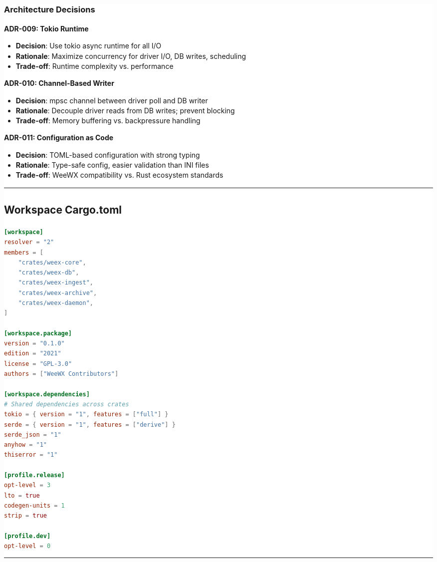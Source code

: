 ### Architecture Decisions

**ADR-009: Tokio Runtime**
- **Decision**: Use tokio async runtime for all I/O
- **Rationale**: Maximize concurrency for driver I/O, DB writes, scheduling
- **Trade-off**: Runtime complexity vs. performance

**ADR-010: Channel-Based Writer**
- **Decision**: mpsc channel between driver poll and DB writer
- **Rationale**: Decouple driver reads from DB writes; prevent blocking
- **Trade-off**: Memory buffering vs. backpressure handling

**ADR-011: Configuration as Code**
- **Decision**: TOML-based configuration with strong typing
- **Rationale**: Type-safe config, easier validation than INI files
- **Trade-off**: WeeWX compatibility vs. Rust ecosystem standards

---

## Workspace Cargo.toml

```toml
[workspace]
resolver = "2"
members = [
    "crates/weex-core",
    "crates/weex-db",
    "crates/weex-ingest",
    "crates/weex-archive",
    "crates/weex-daemon",
]

[workspace.package]
version = "0.1.0"
edition = "2021"
license = "GPL-3.0"
authors = ["WeeWX Contributors"]

[workspace.dependencies]
# Shared dependencies across crates
tokio = { version = "1", features = ["full"] }
serde = { version = "1", features = ["derive"] }
serde_json = "1"
anyhow = "1"
thiserror = "1"

[profile.release]
opt-level = 3
lto = true
codegen-units = 1
strip = true

[profile.dev]
opt-level = 0
```

---